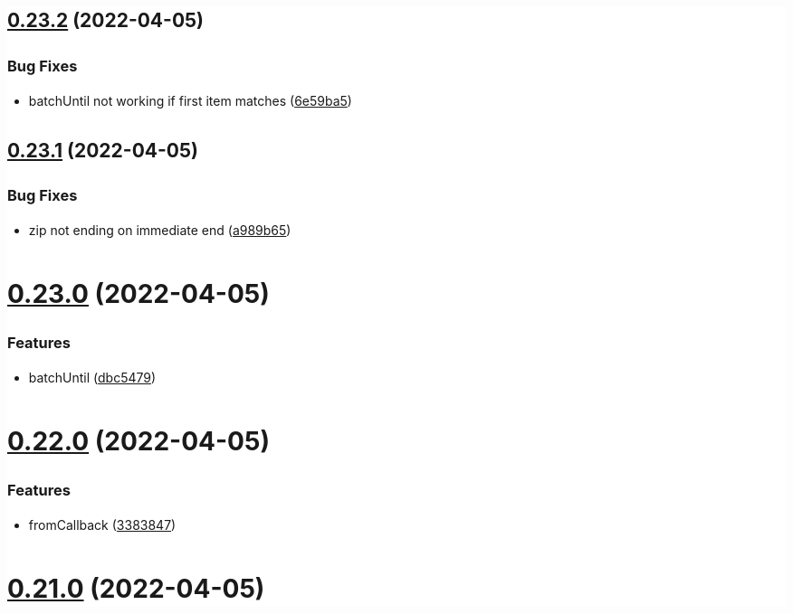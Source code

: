 
## [0.23.2](https://github.com/tim-smart/strict-callbag-basics/compare/strict-callbag-basics@0.23.1...strict-callbag-basics@0.23.2) (2022-04-05)


### Bug Fixes

* batchUntil not working if first item matches ([6e59ba5](https://github.com/tim-smart/strict-callbag-basics/commit/6e59ba5414844dc937ab96f2c36e3d59852dcdcc))





## [0.23.1](https://github.com/tim-smart/strict-callbag-basics/compare/strict-callbag-basics@0.23.0...strict-callbag-basics@0.23.1) (2022-04-05)


### Bug Fixes

* zip not ending on immediate end ([a989b65](https://github.com/tim-smart/strict-callbag-basics/commit/a989b6537c25cadac2ee13e1da540cf3a5adcd3b))





# [0.23.0](https://github.com/tim-smart/strict-callbag-basics/compare/strict-callbag-basics@0.22.0...strict-callbag-basics@0.23.0) (2022-04-05)


### Features

* batchUntil ([dbc5479](https://github.com/tim-smart/strict-callbag-basics/commit/dbc547968d975a756a568ca4186fd40540344422))





# [0.22.0](https://github.com/tim-smart/strict-callbag-basics/compare/strict-callbag-basics@0.21.0...strict-callbag-basics@0.22.0) (2022-04-05)


### Features

* fromCallback ([3383847](https://github.com/tim-smart/strict-callbag-basics/commit/3383847a9cb9c58436f9efc3a8309ce07cb8e7ee))





# [0.21.0](https://github.com/tim-smart/strict-callbag-basics/compare/strict-callbag-basics@0.20.0...strict-callbag-basics@0.21.0) (2022-04-05)
